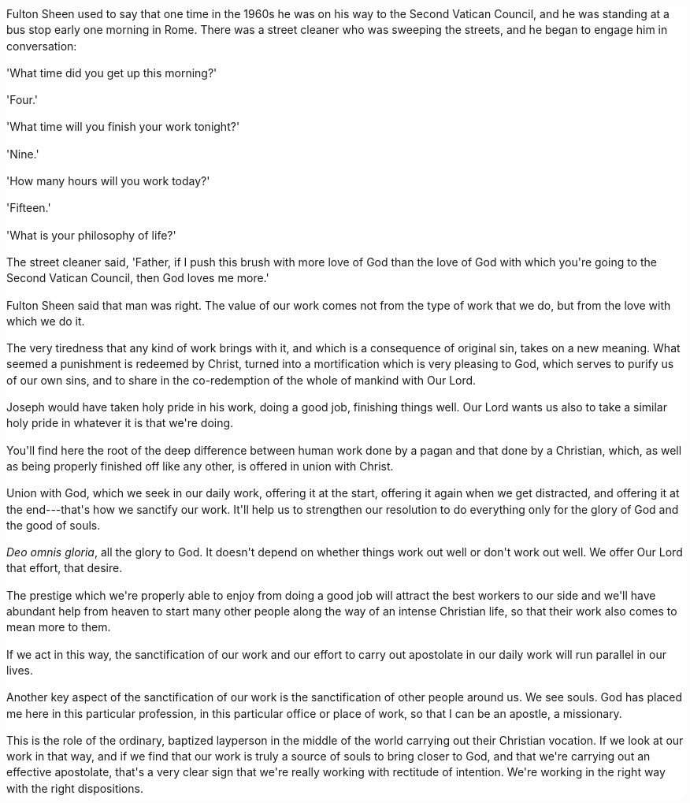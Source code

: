 Fulton Sheen used to say that one time in the 1960s he was on his way to the Second Vatican Council, and he was standing at a bus stop early one morning in Rome. There was a street cleaner who was sweeping the streets, and he began to engage him in conversation:

'What time did you get up this morning?'

'Four.'

'What time will you finish your work tonight?'

'Nine.'

'How many hours will you work today?'

'Fifteen.'

'What is your philosophy of life?'

The street cleaner said, 'Father, if I push this brush with more love of God than the love of God with which you\'re going to the Second Vatican Council, then God loves me more.'

Fulton Sheen said that man was right. The value of our work comes not from the type of work that we do, but from the love with which we do it.

The very tiredness that any kind of work brings with it, and which is a consequence of original sin, takes on a new meaning. What seemed a punishment is redeemed by Christ, turned into a mortification which is very pleasing to God, which serves to purify us of our own sins, and to share in the co-redemption of the whole of mankind with Our Lord.

Joseph would have taken holy pride in his work, doing a good job, finishing things well. Our Lord wants us also to take a similar holy pride in whatever it is that we\'re doing.

You\'ll find here the root of the deep difference between human work done by a pagan and that done by a Christian, which, as well as being properly finished off like any other, is offered in union with Christ.

Union with God, which we seek in our daily work, offering it at the start, offering it again when we get distracted, and offering it at the end---that\'s how we sanctify our work. It\'ll help us to strengthen our resolution to do everything only for the glory of God and the good of souls.

*Deo omnis gloria*, all the glory to God. It doesn\'t depend on whether things work out well or don\'t work out well. We offer Our Lord that effort, that desire.

The prestige which we\'re properly able to enjoy from doing a good job will attract the best workers to our side and we\'ll have abundant help from heaven to start many other people along the way of an intense Christian life, so that their work also comes to mean more to them.

If we act in this way, the sanctification of our work and our effort to carry out apostolate in our daily work will run parallel in our lives.

Another key aspect of the sanctification of our work is the sanctification of other people around us. We see souls. God has placed me here in this particular profession, in this particular office or place of work, so that I can be an apostle, a missionary.

This is the role of the ordinary, baptized layperson in the middle of the world carrying out their Christian vocation. If we look at our work in that way, and if we find that our work is truly a source of souls to bring closer to God, and that we\'re carrying out an effective apostolate, that\'s a very clear sign that we\'re really working with rectitude of intention. We\'re working in the right way with the right dispositions.

